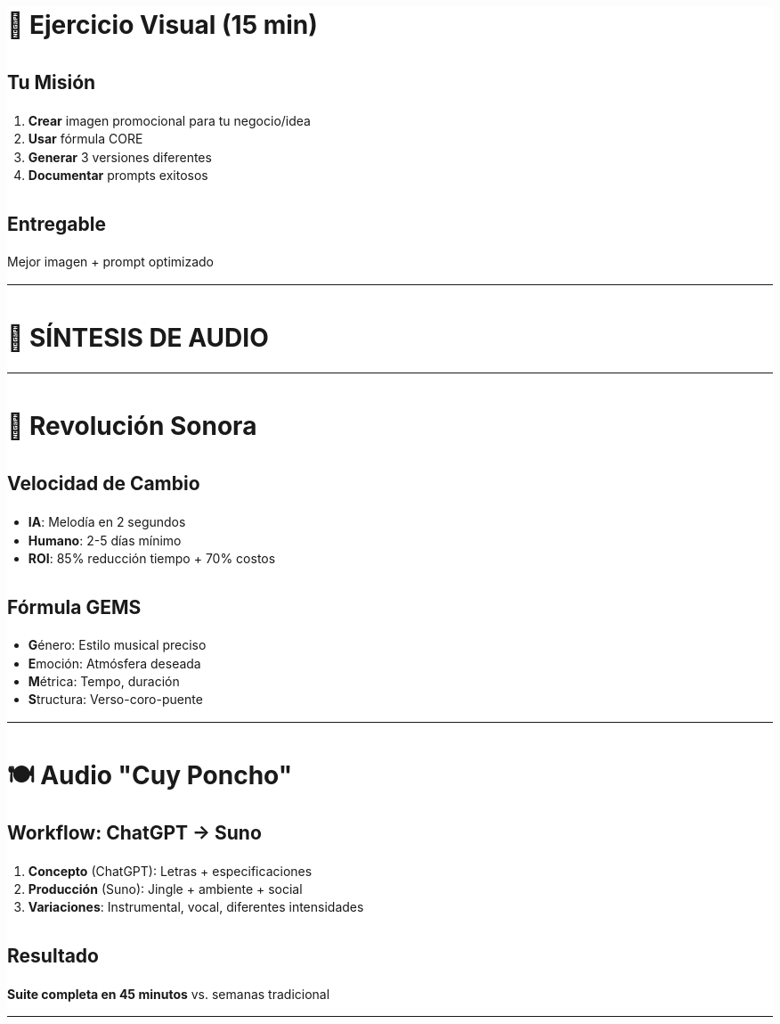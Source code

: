 
# 🎯 Ejercicio Visual (15 min)

## Tu Misión
1. **Crear** imagen promocional para tu negocio/idea
2. **Usar** fórmula CORE
3. **Generar** 3 versiones diferentes
4. **Documentar** prompts exitosos

## Entregable
Mejor imagen + prompt optimizado

---

# 🎵 SÍNTESIS DE AUDIO

---

# 🎼 Revolución Sonora

## Velocidad de Cambio
- **IA**: Melodía en 2 segundos
- **Humano**: 2-5 días mínimo
- **ROI**: 85% reducción tiempo + 70% costos

## Fórmula GEMS
- **G**énero: Estilo musical preciso
- **E**moción: Atmósfera deseada
- **M**étrica: Tempo, duración
- **S**tructura: Verso-coro-puente

---

# 🍽️ Audio "Cuy Poncho"

## Workflow: ChatGPT → Suno
1. **Concepto** (ChatGPT): Letras + especificaciones
2. **Producción** (Suno): Jingle + ambiente + social
3. **Variaciones**: Instrumental, vocal, diferentes intensidades

## Resultado
**Suite completa en 45 minutos** vs. semanas tradicional

---
